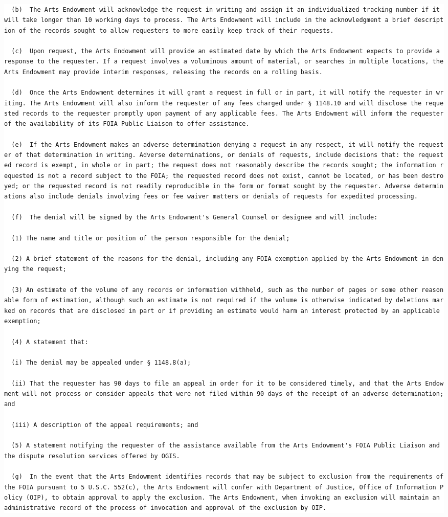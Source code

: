       (b)  The Arts Endowment will acknowledge the request in writing and assign it an individualized tracking number if it will take longer than 10 working days to process. The Arts Endowment will include in the acknowledgment a brief description of the records sought to allow requesters to more easily keep track of their requests.

      (c)  Upon request, the Arts Endowment will provide an estimated date by which the Arts Endowment expects to provide a response to the requester. If a request involves a voluminous amount of material, or searches in multiple locations, the Arts Endowment may provide interim responses, releasing the records on a rolling basis.

      (d)  Once the Arts Endowment determines it will grant a request in full or in part, it will notify the requester in writing. The Arts Endowment will also inform the requester of any fees charged under § 1148.10 and will disclose the requested records to the requester promptly upon payment of any applicable fees. The Arts Endowment will inform the requester of the availability of its FOIA Public Liaison to offer assistance.

      (e)  If the Arts Endowment makes an adverse determination denying a request in any respect, it will notify the requester of that determination in writing. Adverse determinations, or denials of requests, include decisions that: the requested record is exempt, in whole or in part; the request does not reasonably describe the records sought; the information requested is not a record subject to the FOIA; the requested record does not exist, cannot be located, or has been destroyed; or the requested record is not readily reproducible in the form or format sought by the requester. Adverse determinations also include denials involving fees or fee waiver matters or denials of requests for expedited processing.

      (f)  The denial will be signed by the Arts Endowment's General Counsel or designee and will include:

      (1) The name and title or position of the person responsible for the denial;

      (2) A brief statement of the reasons for the denial, including any FOIA exemption applied by the Arts Endowment in denying the request;

      (3) An estimate of the volume of any records or information withheld, such as the number of pages or some other reasonable form of estimation, although such an estimate is not required if the volume is otherwise indicated by deletions marked on records that are disclosed in part or if providing an estimate would harm an interest protected by an applicable exemption;

      (4) A statement that:

      (i) The denial may be appealed under § 1148.8(a);

      (ii) That the requester has 90 days to file an appeal in order for it to be considered timely, and that the Arts Endowment will not process or consider appeals that were not filed within 90 days of the receipt of an adverse determination; and

      (iii) A description of the appeal requirements; and

      (5) A statement notifying the requester of the assistance available from the Arts Endowment's FOIA Public Liaison and the dispute resolution services offered by OGIS.

      (g)  In the event that the Arts Endowment identifies records that may be subject to exclusion from the requirements of the FOIA pursuant to 5 U.S.C. 552(c), the Arts Endowment will confer with Department of Justice, Office of Information Policy (OIP), to obtain approval to apply the exclusion. The Arts Endowment, when invoking an exclusion will maintain an administrative record of the process of invocation and approval of the exclusion by OIP.
